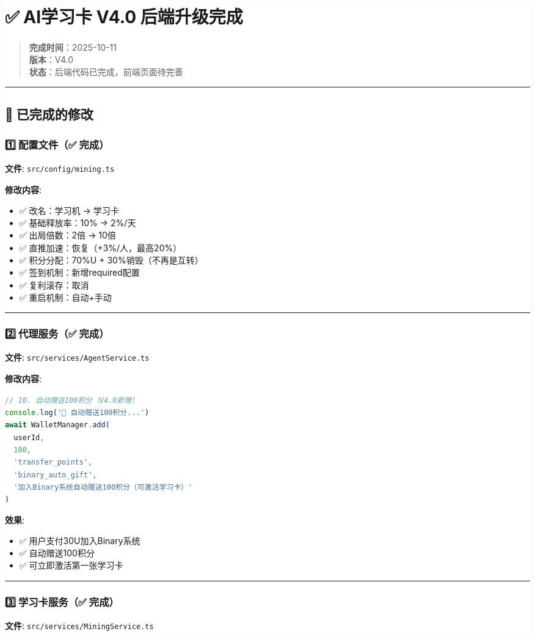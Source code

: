 # ✅ AI学习卡 V4.0 后端升级完成

> **完成时间**：2025-10-11  
> **版本**：V4.0  
> **状态**：后端代码已完成，前端页面待完善

---

## 🎉 已完成的修改

### 1️⃣ 配置文件（✅ 完成）
**文件**: `src/config/mining.ts`

**修改内容**:
- ✅ 改名：学习机 → 学习卡
- ✅ 基础释放率：10% → 2%/天
- ✅ 出局倍数：2倍 → 10倍
- ✅ 直推加速：恢复（+3%/人，最高20%）
- ✅ 积分分配：70%U + 30%销毁（不再是互转）
- ✅ 签到机制：新增required配置
- ✅ 复利滚存：取消
- ✅ 重启机制：自动+手动

---

### 2️⃣ 代理服务（✅ 完成）
**文件**: `src/services/AgentService.ts`

**修改内容**:
```typescript
// 10. 自动赠送100积分（V4.0新增）
console.log('🎁 自动赠送100积分...')
await WalletManager.add(
  userId,
  100,
  'transfer_points',
  'binary_auto_gift',
  '加入Binary系统自动赠送100积分（可激活学习卡）'
)
```

**效果**:
- ✅ 用户支付30U加入Binary系统
- ✅ 自动赠送100积分
- ✅ 可立即激活第一张学习卡

---

### 3️⃣ 学习卡服务（✅ 完成）
**文件**: `src/services/MiningService.ts`
